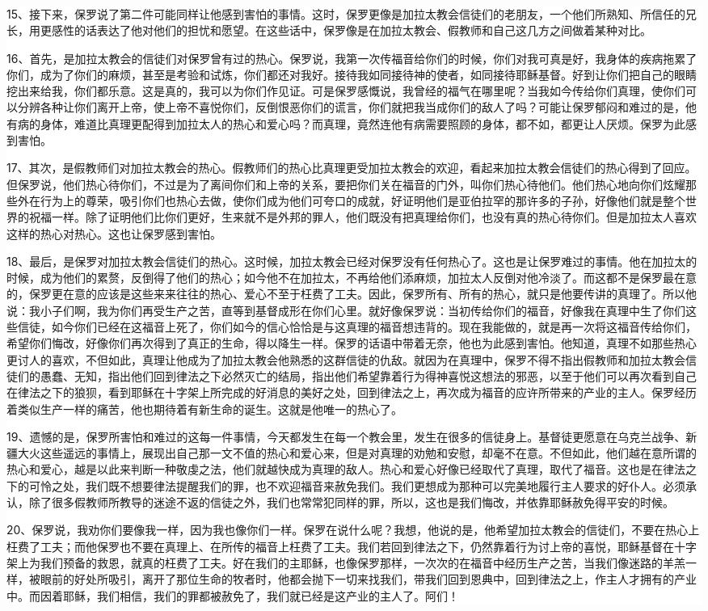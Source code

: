15、接下来，保罗说了第二件可能同样让他感到害怕的事情。这时，保罗更像是加拉太教会信徒们的老朋友，一个他们所熟知、所信任的兄长，用更感性的话表达了他对他们的担忧和愿望。在这些话中，保罗像是在加拉太教会、假教师和自己这几方之间做着某种对比。

16、首先，是加拉太教会的信徒们对保罗曾有过的热心。保罗说，我第一次传福音给你们的时候，你们对我可真是好，我身体的疾病拖累了你们，成为了你们的麻烦，甚至是考验和试炼，你们都还对我好。接待我如同接待神的使者，如同接待耶稣基督。好到让你们把自己的眼睛挖出来给我，你们都乐意。这是真的，我可以为你们作见证。可是保罗感慨说，我曾经的福气在哪里呢？当我如今传给你们真理，使你们可以分辨各种让你们离开上帝，使上帝不喜悦你们，反倒恨恶你们的谎言，你们就把我当成你们的敌人了吗？可能让保罗郁闷和难过的是，他有病的身体，难道比真理更配得到加拉太人的热心和爱心吗？而真理，竟然连他有病需要照顾的身体，都不如，都更让人厌烦。保罗为此感到害怕。

17、其次，是假教师们对加拉太教会的热心。假教师们的热心比真理更受加拉太教会的欢迎，看起来加拉太教会信徒们的热心得到了回应。但保罗说，他们热心待你们，不过是为了离间你们和上帝的关系，要把你们关在福音的门外，叫你们热心待他们。他们热心地向你们炫耀那些外在行为上的尊荣，吸引你们也热心去做，使你们成为他们可夸口的成就，好证明他们是亚伯拉罕的那许多的子孙，好像他们就是整个世界的祝福一样。除了证明他们比你们更好，生来就不是外邦的罪人，他们既没有把真理给你们，也没有真的热心待你们。但是加拉太人喜欢这样的热心对热心。这也让保罗感到害怕。

18、最后，是保罗对加拉太教会信徒们的热心。这时候，加拉太教会已经对保罗没有任何热心了。这也是让保罗难过的事情。他在加拉太的时候，成为他们的累赘，反倒得了他们的热心；如今他不在加拉太，不再给他们添麻烦，加拉太人反倒对他冷淡了。而这都不是保罗最在意的，保罗更在意的应该是这些来来往往的热心、爱心不至于枉费了工夫。因此，保罗所有、所有的热心，就只是他要传讲的真理了。所以他说：我小子们啊，我为你们再受生产之苦，直等到基督成形在你们心里。就好像保罗说：当初传给你们的福音，好像我在真理中生了你们这些信徒，如今你们已经在这福音上死了，你们如今的信心恰恰是与这真理的福音想违背的。现在我能做的，就是再一次将这福音传给你们，希望你们悔改，好像你们再次得到了真正的生命，得以降生一样。保罗的话语中带着无奈，他也为此感到害怕。他知道，真理不如那些热心更讨人的喜欢，不但如此，真理让他成为了加拉太教会他熟悉的这群信徒的仇敌。就因为在真理中，保罗不得不指出假教师和加拉太教会信徒们的愚蠢、无知，指出他们回到律法之下必然灭亡的结局，指出他们希望靠着行为得神喜悦这想法的邪恶，以至于他们可以再次看到自己在律法之下的狼狈，看到耶稣在十字架上所完成的好消息的美好之处，回到律法之上，再次成为福音的应许所带来的产业的主人。保罗经历着类似生产一样的痛苦，他也期待着有新生命的诞生。这就是他唯一的热心了。

19、遗憾的是，保罗所害怕和难过的这每一件事情，今天都发生在每一个教会里，发生在很多的信徒身上。基督徒更愿意在乌克兰战争、新疆大火这些遥远的事情上，展现出自己那一文不值的热心和爱心来，但是对真理的劝勉和安慰，却毫不在意。不但如此，他们越在意所谓的热心和爱心，越是以此来判断一种敬虔之法，他们就越快成为真理的敌人。热心和爱心好像已经取代了真理，取代了福音。这也是在律法之下的可怜之处，我们既不想要律法提醒我们的罪，也不欢迎福音来赦免我们。我们更想成为那种可以完美地履行主人要求的好仆人。必须承认，除了很多假教师所教导的迷途不返的信徒之外，我们也常常犯同样的罪，所以，这也是我们悔改，并依靠耶稣赦免得平安的时候。

20、保罗说，我劝你们要像我一样，因为我也像你们一样。保罗在说什么呢？我想，他说的是，他希望加拉太教会的信徒们，不要在热心上枉费了工夫；而他保罗也不要在真理上、在所传的福音上枉费了工夫。我们若回到律法之下，仍然靠着行为讨上帝的喜悦，耶稣基督在十字架上为我们预备的救恩，就真的枉费了工夫。好在我们的主耶稣，也像保罗那样，一次次的在福音中经历生产之苦，当我们像迷路的羊羔一样，被眼前的好处所吸引，离开了那位生命的牧者时，他都会抛下一切来找我们，带我们回到恩典中，回到律法之上，作主人才拥有的产业中。而因着耶稣，我们相信，我们的罪都被赦免了，我们就已经是这产业的主人了。阿们！